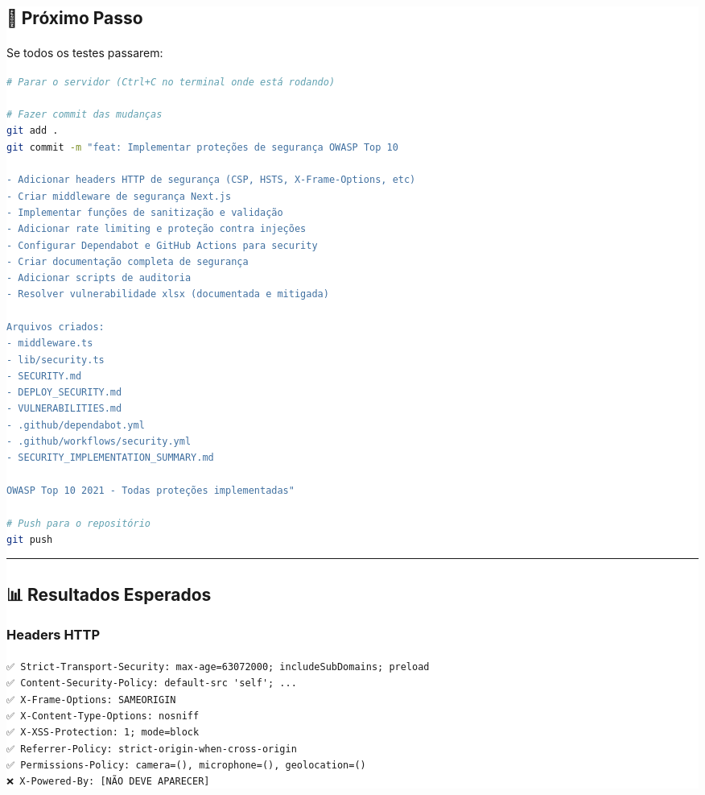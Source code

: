 
## 🚀 Próximo Passo

Se todos os testes passarem:

```bash
# Parar o servidor (Ctrl+C no terminal onde está rodando)

# Fazer commit das mudanças
git add .
git commit -m "feat: Implementar proteções de segurança OWASP Top 10

- Adicionar headers HTTP de segurança (CSP, HSTS, X-Frame-Options, etc)
- Criar middleware de segurança Next.js
- Implementar funções de sanitização e validação
- Adicionar rate limiting e proteção contra injeções
- Configurar Dependabot e GitHub Actions para security
- Criar documentação completa de segurança
- Adicionar scripts de auditoria
- Resolver vulnerabilidade xlsx (documentada e mitigada)

Arquivos criados:
- middleware.ts
- lib/security.ts
- SECURITY.md
- DEPLOY_SECURITY.md
- VULNERABILITIES.md
- .github/dependabot.yml
- .github/workflows/security.yml
- SECURITY_IMPLEMENTATION_SUMMARY.md

OWASP Top 10 2021 - Todas proteções implementadas"

# Push para o repositório
git push
```

---

## 📊 Resultados Esperados

### Headers HTTP
```
✅ Strict-Transport-Security: max-age=63072000; includeSubDomains; preload
✅ Content-Security-Policy: default-src 'self'; ...
✅ X-Frame-Options: SAMEORIGIN
✅ X-Content-Type-Options: nosniff
✅ X-XSS-Protection: 1; mode=block
✅ Referrer-Policy: strict-origin-when-cross-origin
✅ Permissions-Policy: camera=(), microphone=(), geolocation=()
❌ X-Powered-By: [NÃO DEVE APARECER]
```
